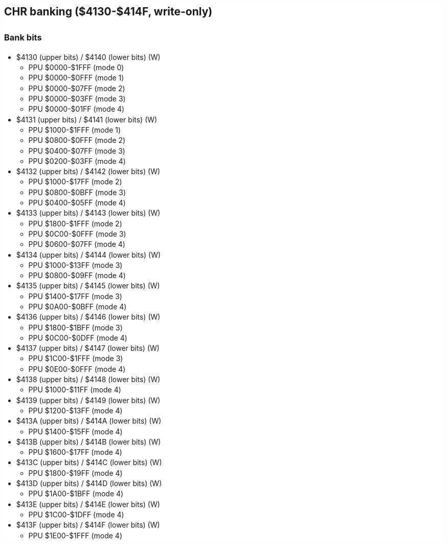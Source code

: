 ## CHR banking (\$4130-\$414F, write-only)

### Bank bits

- \$4130 (upper bits) / \$4140 (lower bits) (W)
  - PPU \$0000-\$1FFF (mode 0)
  - PPU \$0000-\$0FFF (mode 1)
  - PPU \$0000-\$07FF (mode 2)
  - PPU \$0000-\$03FF (mode 3)
  - PPU \$0000-\$01FF (mode 4)
- \$4131 (upper bits) / \$4141 (lower bits) (W)
  - PPU \$1000-\$1FFF (mode 1)
  - PPU \$0800-\$0FFF (mode 2)
  - PPU \$0400-\$07FF (mode 3)
  - PPU \$0200-\$03FF (mode 4)
- \$4132 (upper bits) / \$4142 (lower bits) (W)
  - PPU \$1000-\$17FF (mode 2)
  - PPU \$0800-\$0BFF (mode 3)
  - PPU \$0400-\$05FF (mode 4)
- \$4133 (upper bits) / \$4143 (lower bits) (W)
  - PPU \$1800-\$1FFF (mode 2)
  - PPU \$0C00-\$0FFF (mode 3)
  - PPU \$0600-\$07FF (mode 4)
- \$4134 (upper bits) / \$4144 (lower bits) (W)
  - PPU \$1000-\$13FF (mode 3)
  - PPU \$0800-\$09FF (mode 4)
- \$4135 (upper bits) / \$4145 (lower bits) (W)
  - PPU \$1400-\$17FF (mode 3)
  - PPU \$0A00-\$0BFF (mode 4)
- \$4136 (upper bits) / \$4146 (lower bits) (W)
  - PPU \$1800-\$1BFF (mode 3)
  - PPU \$0C00-\$0DFF (mode 4)
- \$4137 (upper bits) / \$4147 (lower bits) (W)
  - PPU \$1C00-\$1FFF (mode 3)
  - PPU \$0E00-\$0FFF (mode 4)
- \$4138 (upper bits) / \$4148 (lower bits) (W)
  - PPU \$1000-\$11FF (mode 4)
- \$4139 (upper bits) / \$4149 (lower bits) (W)
  - PPU \$1200-\$13FF (mode 4)
- \$413A (upper bits) / \$414A (lower bits) (W)
  - PPU \$1400-\$15FF (mode 4)
- \$413B (upper bits) / \$414B (lower bits) (W)
  - PPU \$1600-\$17FF (mode 4)
- \$413C (upper bits) / \$414C (lower bits) (W)
  - PPU \$1800-\$19FF (mode 4)
- \$413D (upper bits) / \$414D (lower bits) (W)
  - PPU \$1A00-\$1BFF (mode 4)
- \$413E (upper bits) / \$414E (lower bits) (W)
  - PPU \$1C00-\$1DFF (mode 4)
- \$413F (upper bits) / \$414F (lower bits) (W)
  - PPU \$1E00-\$1FFF (mode 4)
